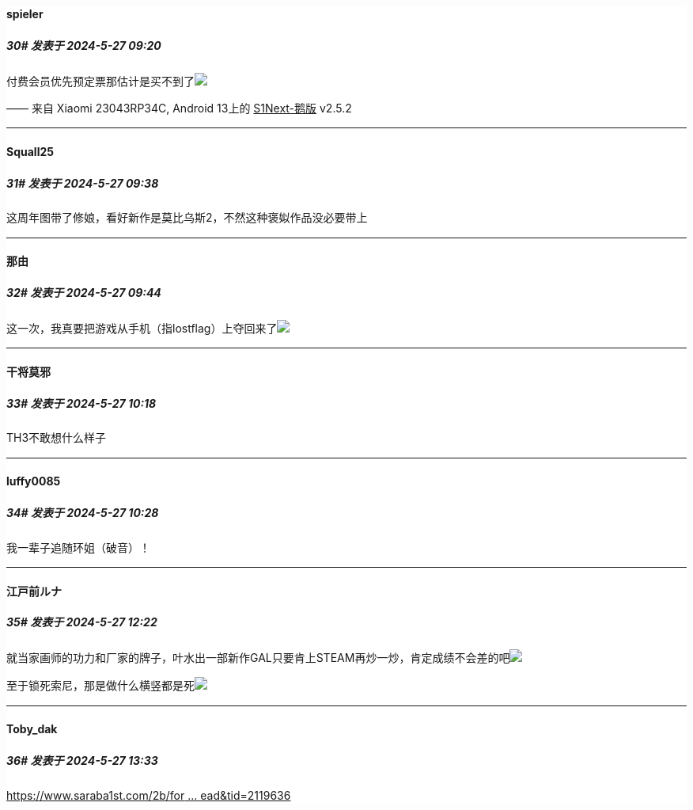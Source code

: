 ####  spieler  
##### 30#       发表于 2024-5-27 09:20

付费会员优先预定票那估计是买不到了<img src="https://static.saraba1st.com/image/smiley/face2017/003.png" referrerpolicy="no-referrer">

—— 来自 Xiaomi 23043RP34C, Android 13上的 [S1Next-鹅版](https://github.com/ykrank/S1-Next/releases) v2.5.2

*****

####  Squall25  
##### 31#       发表于 2024-5-27 09:38

这周年图带了修娘，看好新作是莫比乌斯2，不然这种褒姒作品没必要带上

*****

####  那由  
##### 32#       发表于 2024-5-27 09:44

这一次，我真要把游戏从手机（指lostflag）上夺回来了<img src="https://static.saraba1st.com/image/smiley/face2017/037.png" referrerpolicy="no-referrer">

*****

####  干将莫邪  
##### 33#       发表于 2024-5-27 10:18

TH3不敢想什么样子

*****

####  luffy0085  
##### 34#       发表于 2024-5-27 10:28

我一辈子追随环姐（破音）！

*****

####  江戸前ルナ  
##### 35#       发表于 2024-5-27 12:22

就当家画师的功力和厂家的牌子，叶水出一部新作GAL只要肯上STEAM再炒一炒，肯定成绩不会差的吧<img src="https://static.saraba1st.com/image/smiley/face2017/009.gif" referrerpolicy="no-referrer">

至于锁死索尼，那是做什么横竖都是死<img src="https://static.saraba1st.com/image/smiley/face2017/049.png" referrerpolicy="no-referrer">

*****

####  Toby_dak  
##### 36#       发表于 2024-5-27 13:33

[https://www.saraba1st.com/2b/for ... ead&amp;tid=2119636](https://www.saraba1st.com/2b/forum.php?mod=viewthread&amp;tid=2119636)
